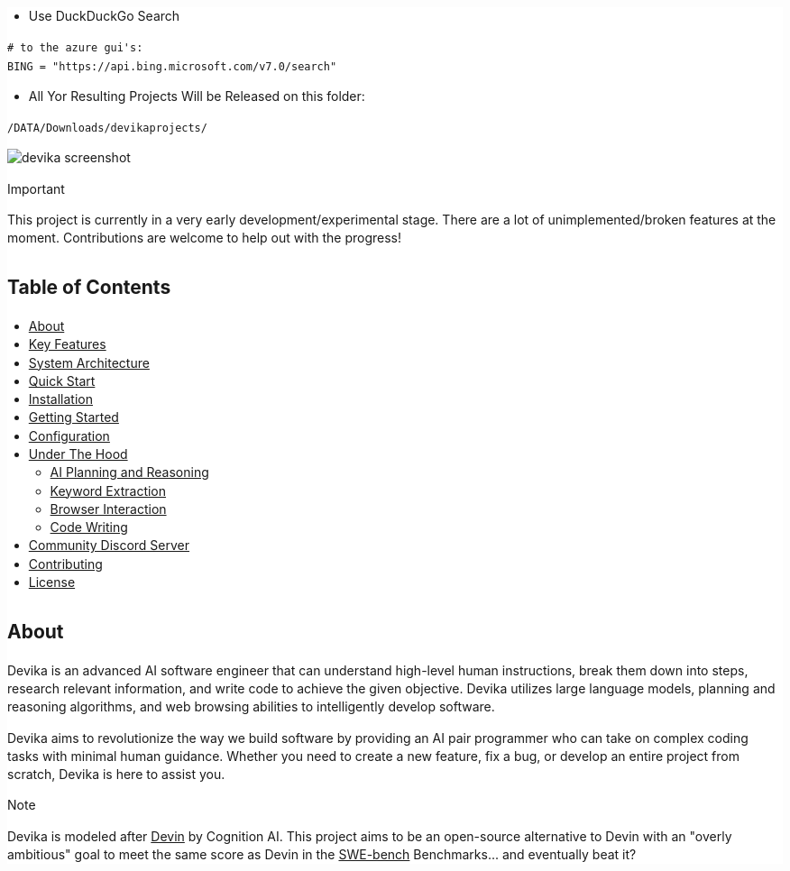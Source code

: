 ``` 
```
- Use DuckDuckGo Search

```
# to the azure gui's:
BING = "https://api.bing.microsoft.com/v7.0/search"
``` 
- All Yor Resulting Projects Will be Released on this folder:
```
/DATA/Downloads/devikaprojects/
```


![devika screenshot](.assets/devika-screenshot.png) 

> [!IMPORTANT]  
> This project is currently in a very early development/experimental stage. There are a lot of unimplemented/broken features at the moment. Contributions are welcome to help out with the progress!

## Table of Contents

- [About](#about)
- [Key Features](#key-features)
- [System Architecture](#system-architecture)
- [Quick Start](#quick-start)
- [Installation](#installation)
- [Getting Started](#getting-started)
- [Configuration](#configuration)
- [Under The Hood](#under-the-hood)
  - [AI Planning and Reasoning](#ai-planning-and-reasoning)
  - [Keyword Extraction](#keyword-extraction)
  - [Browser Interaction](#browser-interaction)
  - [Code Writing](#code-writing)
- [Community Discord Server](#community-discord-server)
- [Contributing](#contributing)
- [License](#license)

## About

Devika is an advanced AI software engineer that can understand high-level human instructions, break them down into steps, research relevant information, and write code to achieve the given objective. Devika utilizes large language models, planning and reasoning algorithms, and web browsing abilities to intelligently develop software.

Devika aims to revolutionize the way we build software by providing an AI pair programmer who can take on complex coding tasks with minimal human guidance. Whether you need to create a new feature, fix a bug, or develop an entire project from scratch, Devika is here to assist you.

> [!NOTE]
> Devika is modeled after [Devin](https://www.cognition-labs.com/introducing-devin) by Cognition AI. This project aims to be an open-source alternative to Devin with an "overly ambitious" goal to meet the same score as Devin in the [SWE-bench](https://www.swebench.com/) Benchmarks... and eventually beat it?
